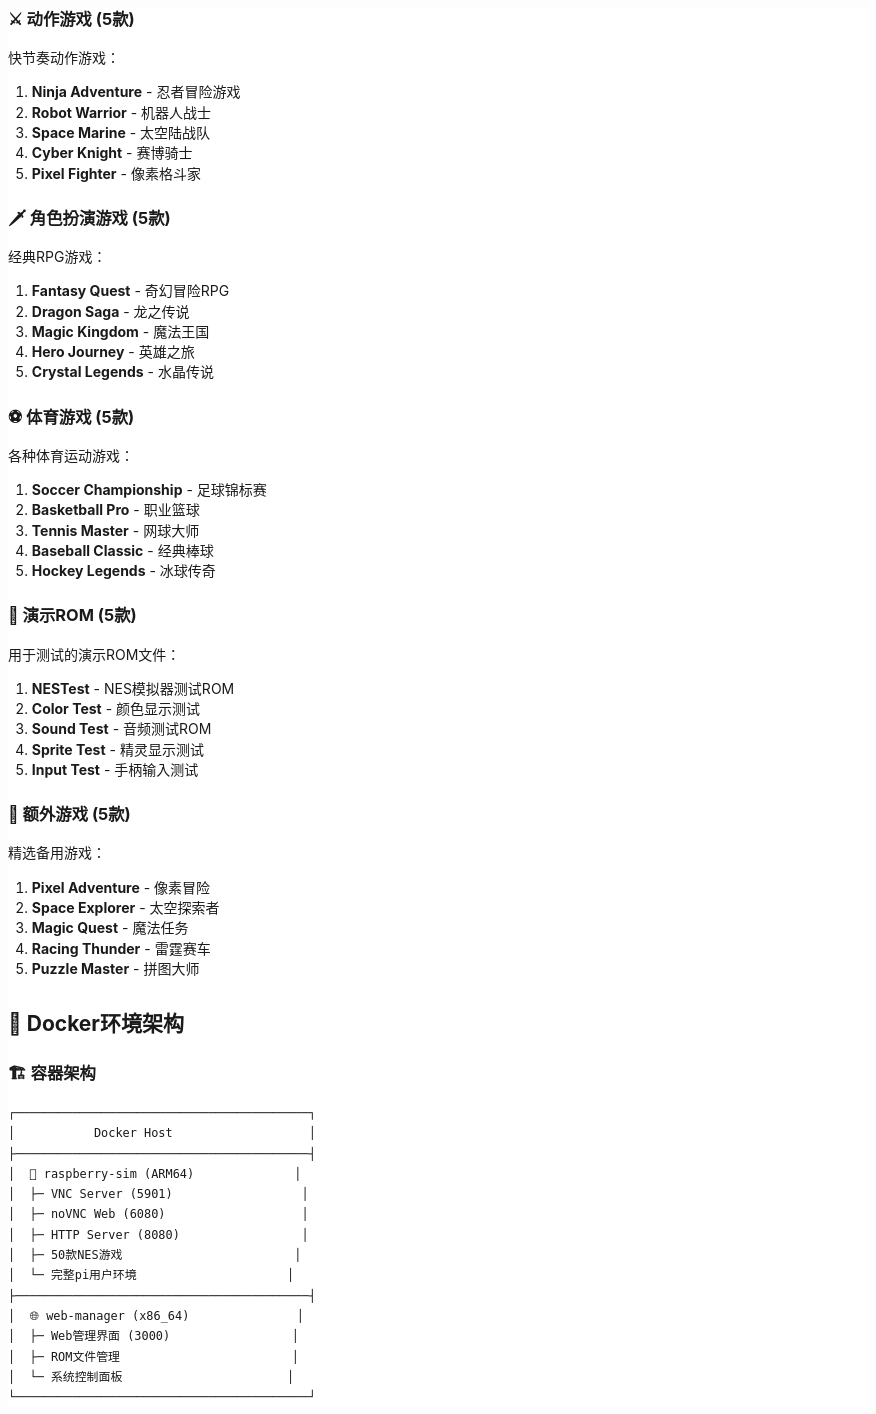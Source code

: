 ### ⚔️ 动作游戏 (5款)
快节奏动作游戏：
1. **Ninja Adventure** - 忍者冒险游戏
2. **Robot Warrior** - 机器人战士
3. **Space Marine** - 太空陆战队
4. **Cyber Knight** - 赛博骑士
5. **Pixel Fighter** - 像素格斗家

### 🗡️ 角色扮演游戏 (5款)
经典RPG游戏：
1. **Fantasy Quest** - 奇幻冒险RPG
2. **Dragon Saga** - 龙之传说
3. **Magic Kingdom** - 魔法王国
4. **Hero Journey** - 英雄之旅
5. **Crystal Legends** - 水晶传说

### ⚽ 体育游戏 (5款)
各种体育运动游戏：
1. **Soccer Championship** - 足球锦标赛
2. **Basketball Pro** - 职业篮球
3. **Tennis Master** - 网球大师
4. **Baseball Classic** - 经典棒球
5. **Hockey Legends** - 冰球传奇

### 🧪 演示ROM (5款)
用于测试的演示ROM文件：
1. **NESTest** - NES模拟器测试ROM
2. **Color Test** - 颜色显示测试
3. **Sound Test** - 音频测试ROM
4. **Sprite Test** - 精灵显示测试
5. **Input Test** - 手柄输入测试

### 🎯 额外游戏 (5款)
精选备用游戏：
1. **Pixel Adventure** - 像素冒险
2. **Space Explorer** - 太空探索者
3. **Magic Quest** - 魔法任务
4. **Racing Thunder** - 雷霆赛车
5. **Puzzle Master** - 拼图大师

## 🐳 Docker环境架构

### 🏗️ 容器架构
```
┌─────────────────────────────────────────┐
│           Docker Host                   │
├─────────────────────────────────────────┤
│  🍓 raspberry-sim (ARM64)              │
│  ├─ VNC Server (5901)                  │
│  ├─ noVNC Web (6080)                   │
│  ├─ HTTP Server (8080)                 │
│  ├─ 50款NES游戏                        │
│  └─ 完整pi用户环境                     │
├─────────────────────────────────────────┤
│  🌐 web-manager (x86_64)               │
│  ├─ Web管理界面 (3000)                 │
│  ├─ ROM文件管理                        │
│  └─ 系统控制面板                       │
└─────────────────────────────────────────┘
```
